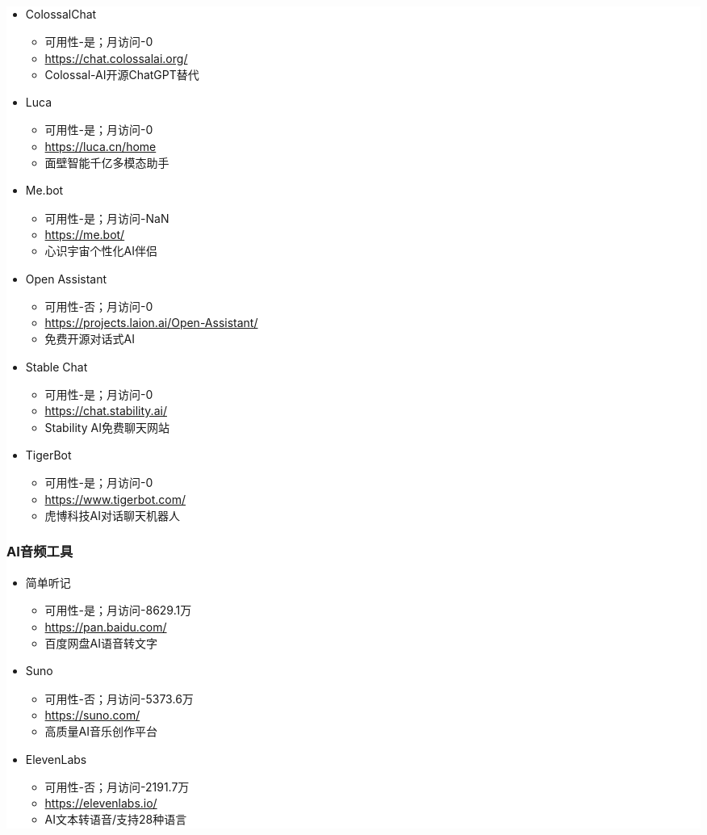 

 - ColossalChat
     - 可用性-是；月访问-0
     - https://chat.colossalai.org/
     - Colossal-AI开源ChatGPT替代
    


 - Luca
     - 可用性-是；月访问-0
     - https://luca.cn/home
     - 面壁智能千亿多模态助手
    


 - Me.bot
     - 可用性-是；月访问-NaN
     - https://me.bot/
     - 心识宇宙个性化AI伴侣
    


 - Open Assistant
     - 可用性-否；月访问-0
     - https://projects.laion.ai/Open-Assistant/
     - 免费开源对话式AI
    


 - Stable Chat
     - 可用性-是；月访问-0
     - https://chat.stability.ai/
     - Stability AI免费聊天网站
    


 - TigerBot
     - 可用性-是；月访问-0
     - https://www.tigerbot.com/
     - 虎博科技AI对话聊天机器人
    

### AI音频工具


 - 简单听记
     - 可用性-是；月访问-8629.1万
     - https://pan.baidu.com/
     - 百度网盘AI语音转文字
    


 - Suno
     - 可用性-否；月访问-5373.6万
     - https://suno.com/
     - 高质量AI音乐创作平台
    


 - ElevenLabs
     - 可用性-否；月访问-2191.7万
     - https://elevenlabs.io/
     - AI文本转语音/支持28种语言
    